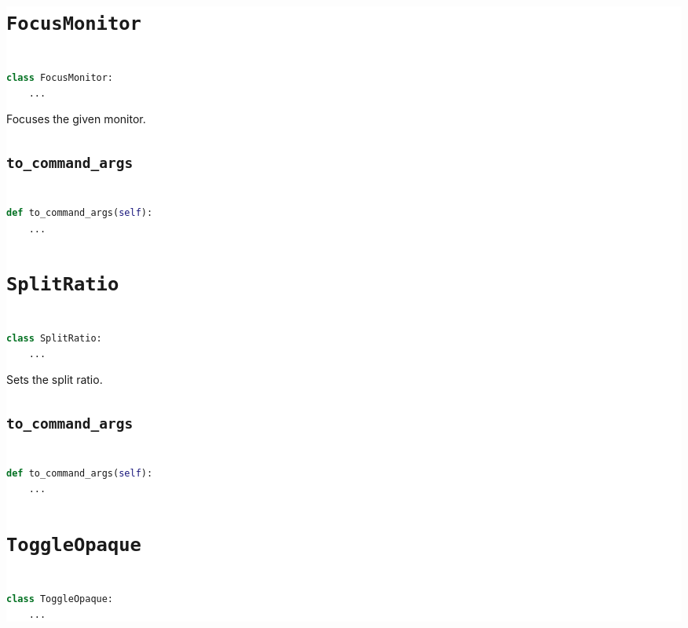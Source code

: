 # `FocusMonitor`


```py

class FocusMonitor:
    ...
```

Focuses the given monitor.





## `to_command_args`


```py

def to_command_args(self):
    ...
```

# `SplitRatio`


```py

class SplitRatio:
    ...
```

Sets the split ratio.





## `to_command_args`


```py

def to_command_args(self):
    ...
```

# `ToggleOpaque`


```py

class ToggleOpaque:
    ...
```
